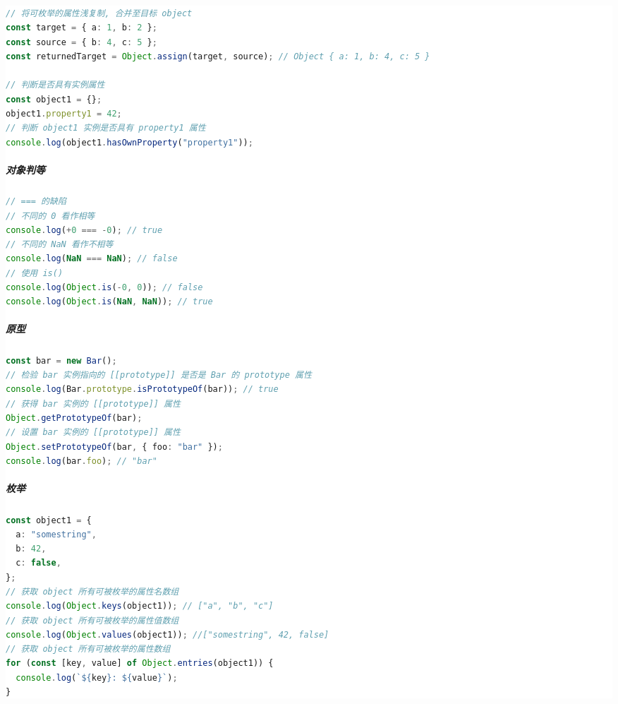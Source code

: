 ```typescript
// 将可枚举的属性浅复制, 合并至目标 object
const target = { a: 1, b: 2 };
const source = { b: 4, c: 5 };
const returnedTarget = Object.assign(target, source); // Object { a: 1, b: 4, c: 5 }

// 判断是否具有实例属性
const object1 = {};
object1.property1 = 42;
// 判断 object1 实例是否具有 property1 属性
console.log(object1.hasOwnProperty("property1"));
```

##### 对象判等

```typescript
// === 的缺陷
// 不同的 0 看作相等
console.log(+0 === -0); // true
// 不同的 NaN 看作不相等
console.log(NaN === NaN); // false
// 使用 is()
console.log(Object.is(-0, 0)); // false
console.log(Object.is(NaN, NaN)); // true
```

##### 原型

```typescript
const bar = new Bar();
// 检验 bar 实例指向的 [[prototype]] 是否是 Bar 的 prototype 属性
console.log(Bar.prototype.isPrototypeOf(bar)); // true
// 获得 bar 实例的 [[prototype]] 属性
Object.getPrototypeOf(bar);
// 设置 bar 实例的 [[prototype]] 属性
Object.setPrototypeOf(bar, { foo: "bar" });
console.log(bar.foo); // "bar"
```

##### 枚举

```typescript
const object1 = {
  a: "somestring",
  b: 42,
  c: false,
};
// 获取 object 所有可被枚举的属性名数组
console.log(Object.keys(object1)); // ["a", "b", "c"]
// 获取 object 所有可被枚举的属性值数组
console.log(Object.values(object1)); //["somestring", 42, false]
// 获取 object 所有可被枚举的属性数组
for (const [key, value] of Object.entries(object1)) {
  console.log(`${key}: ${value}`);
}
```


  [nameKey]: "Matt",